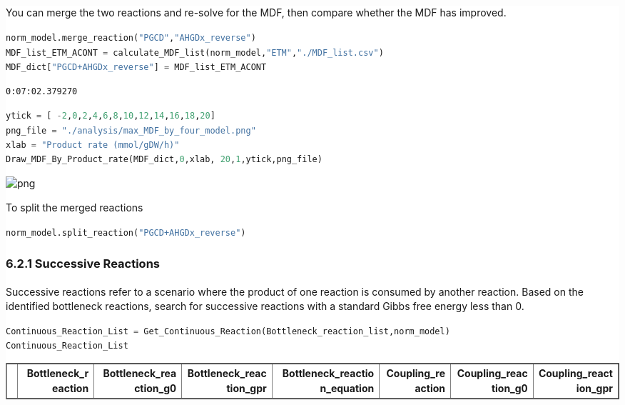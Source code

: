 

You can merge the two reactions and re-solve for the MDF, then compare whether the MDF has improved.


```python
norm_model.merge_reaction("PGCD","AHGDx_reverse")
MDF_list_ETM_ACONT = calculate_MDF_list(norm_model,"ETM","./MDF_list.csv")
MDF_dict["PGCD+AHGDx_reverse"] = MDF_list_ETM_ACONT
```

    0:07:02.379270



```python
ytick = [ -2,0,2,4,6,8,10,12,14,16,18,20]
png_file = "./analysis/max_MDF_by_four_model.png"
xlab = "Product rate (mmol/gDW/h)"
Draw_MDF_By_Product_rate(MDF_dict,0,xlab, 20,1,ytick,png_file)
```


    
![png](6.Bottleneck_reactions_files/6.Bottleneck_reactions_29_0.png)
    


To split the merged reactions


```python
norm_model.split_reaction("PGCD+AHGDx_reverse")
```

### 6.2.1 Successive Reactions

Successive reactions refer to a scenario where the product of one reaction is consumed by another reaction. Based on the identified bottleneck reactions, search for successive reactions with a standard Gibbs free energy less than 0.


```python
Continuous_Reaction_List = Get_Continuous_Reaction(Bottleneck_reaction_list,norm_model)
Continuous_Reaction_List
```




<div>
<style scoped>
    .dataframe tbody tr th:only-of-type {
        vertical-align: middle;
    }

    .dataframe tbody tr th {
        vertical-align: top;
    }

    .dataframe thead th {
        text-align: right;
    }
</style>
<table border="1" class="dataframe">
  <thead>
    <tr style="text-align: right;">
      <th></th>
      <th>Bottleneck_reaction</th>
      <th>Bottleneck_reaction_g0</th>
      <th>Bottleneck_reaction_gpr</th>
      <th>Bottleneck_reaction_equation</th>
      <th>Coupling_reaction</th>
      <th>Coupling_reaction_g0</th>
      <th>Coupling_reaction_gpr</th>